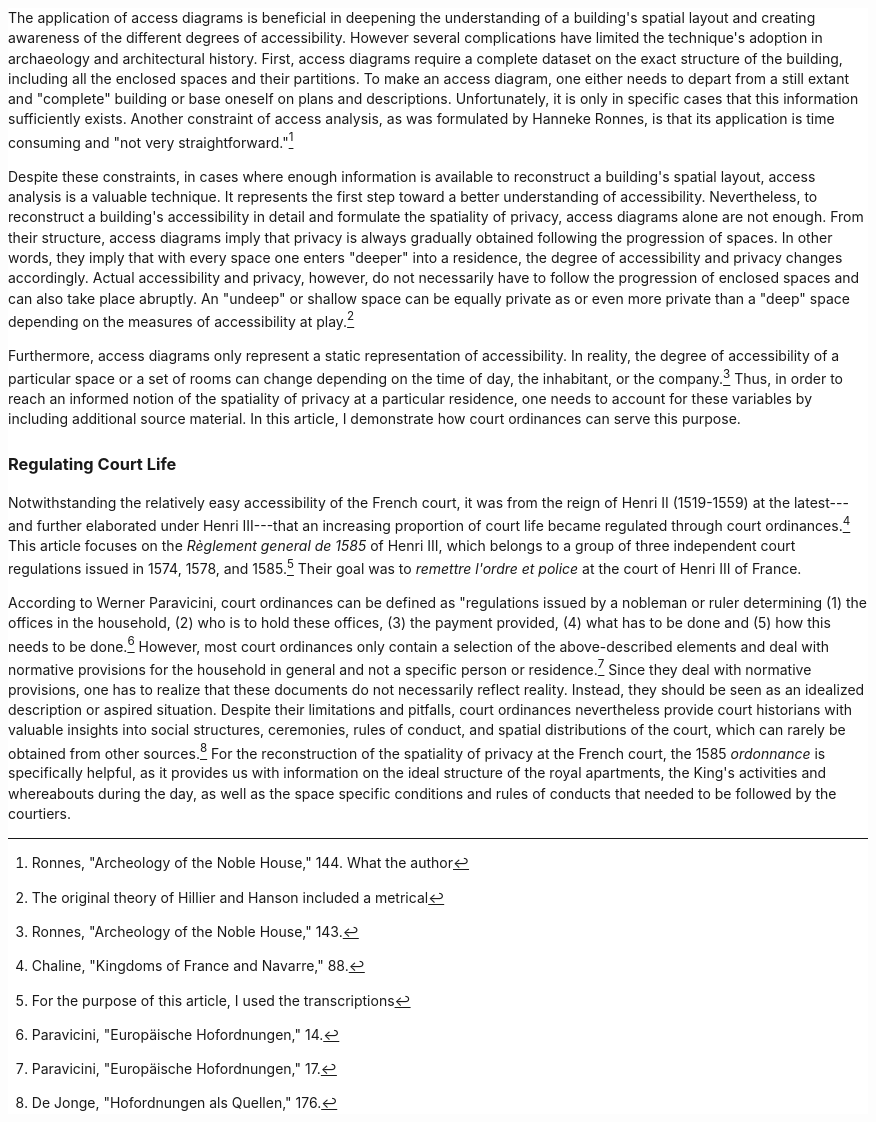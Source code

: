The application of access diagrams is beneficial in deepening the
understanding of a building's spatial layout and creating awareness of the different degrees of accessibility. However several complications have limited the technique's adoption in archaeology and architectural history. First, access diagrams require a complete dataset on the exact structure of the building, including all the enclosed spaces and their partitions. To make an access diagram, one either needs to depart from a
still extant and "complete" building or base oneself on plans and
descriptions. Unfortunately, it is only in specific cases that this
information sufficiently exists. Another constraint of access analysis,
as was formulated by Hanneke Ronnes, is that its application is time
consuming and "not very straightforward."[^10]

Despite these constraints, in cases where enough information is
available to reconstruct a building's spatial layout, access analysis is a valuable technique. It represents the first step toward a better understanding of accessibility. Nevertheless, to reconstruct a building's accessibility in detail and formulate the spatiality of privacy, access diagrams alone are not enough. From their structure, access diagrams imply that privacy is always gradually obtained following the progression of spaces. In other words, they imply that with every space one enters "deeper" into a residence, the degree of accessibility and privacy changes accordingly. Actual accessibility and privacy, however, do not necessarily have to follow the progression of enclosed spaces and can also take place abruptly. An "undeep" or shallow space can be equally private as or even more private than a "deep" space depending on the measures of accessibility at play.[^11]

Furthermore, access diagrams only represent a static representation of accessibility. In reality, the degree of accessibility of a particular space or a set of rooms can change depending on the time of day, the inhabitant, or the company.[^12] Thus, in order to reach an informed notion of the spatiality of privacy at a particular residence, one needs to account for these variables by including additional source material. In this article, I demonstrate how court ordinances can serve this purpose.

### Regulating Court Life

Notwithstanding the relatively easy accessibility of the French court, it was from the reign of Henri II (1519-1559) at the latest---and further elaborated under Henri III---that an increasing proportion of court life became regulated through court ordinances.[^13] This article focuses on the *Règlement general de 1585* of Henri III, which belongs to a group of three independent court regulations issued in 1574, 1578, and 1585.[^14] Their goal was to *remettre l'ordre et police* at the court of Henri III of France.

According to Werner Paravicini, court ordinances can be defined as "regulations issued by a nobleman or ruler determining (1) the offices in the household, (2) who is to hold these offices, (3) the payment provided, (4) what has to be done and (5) how this needs to be done.[^15] However, most court ordinances only contain a selection of the above-described elements and deal with normative provisions for the household in general and not a specific person or residence.[^16] Since they deal with normative provisions, one has to realize that these documents do not necessarily reflect reality. Instead, they should be seen as an idealized description or aspired situation. Despite their
limitations and pitfalls, court ordinances nevertheless provide court historians with valuable insights into social structures, ceremonies, rules of conduct, and spatial distributions of the court, which can rarely be obtained from other sources.[^17] For the reconstruction of the spatiality of privacy at the French court, the 1585 *ordonnance* is specifically helpful, as it provides us with information on the ideal structure of the royal apartments, the King's activities and whereabouts
during the day, as well as the space specific conditions and rules of conducts that needed to be followed by the courtiers.


[^1]: This article is the result of my research within the PALAMUSTO
[^2]: Chatenet, "Henri III et 'l'ordre de la cour,'" 133
[^3]: Louis XIV stated in his *Mémoires* the following: "Il y a des
[^4]: Orlin, *Locating Privacy,* 1.
[^5]: See among others: Girouard, *Life in English Country House,* 11;
[^6]: Orlin, *Locating Privacy,* 108-111
[^7]: Arendt, *The Human Condition,* 1958.
[^8]: Hillier and Hanson, *Social Logic of Space.* See also Foster,
[^9]: Examples of the application of access diagrams in archaeology are:
[^10]: Ronnes, "Archeology of the Noble House," 144. What the author
[^11]: The original theory of Hillier and Hanson included a metrical
[^12]: Ronnes, "Archeology of the Noble House," 143.
[^13]: Chaline, "Kingdoms of France and Navarre," 88.
[^14]: For the purpose of this article, I used the transcriptions
[^15]: Paravicini, "Europäische Hofordnungen," 14.
[^16]: Paravicini, "Europäische Hofordnungen," 17.
[^17]: De Jonge, "Hofordnungen als Quellen," 176.
[^18]: See: Bastian, Heymann, and Jacomy, "Gephi." See also:
[^19]: Chatenet, *Cour de France au XVIe siècle,* 37.
[^20]: Chatenet, *Cour de France au XVIe siècle,* 182.
[^21]: Chatenet, *Cour de France au XVIe siècle,* 182.
[^22]: See appendix 1.
[^23]: It was quite common in the early modern period for rulers and
[^24]: The 1585 court ordinance does not provide detailed information on
[^25]: Note that because we are not sure about the exact number of
[^26]: "Tous lesquels passeront pour entrer dans ladicte chambre
[^27]: The high degree of accesibility can be deduced from the
[^28]: "Que ledict cappitaine qui sera en quartier assiste tous les
[^29]: "Depuis que Sa Majesté aura faict dire qu'elle est éveillée
